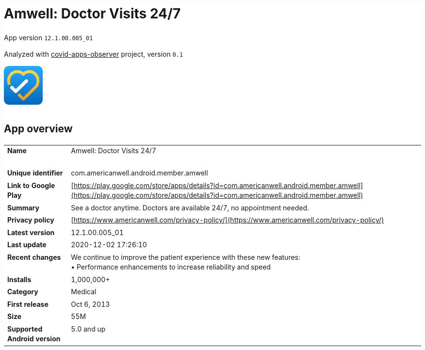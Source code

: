 # Amwell: Doctor Visits 24/7
App version ``12.1.00.005_01``

Analyzed with [covid-apps-observer](http://github.com/covid-apps-observer) project, version ``0.1``

<img src="icon.png" alt="Amwell: Doctor Visits 24/7 icon" width="80"/>

## App overview
| | |
|-------------------------|-------------------------| 
| **Name**&nbsp;&nbsp;&nbsp;&nbsp;&nbsp;&nbsp;&nbsp;&nbsp;&nbsp;&nbsp;&nbsp;&nbsp;&nbsp;&nbsp;&nbsp;&nbsp;&nbsp;&nbsp;&nbsp;&nbsp;&nbsp;&nbsp;&nbsp;&nbsp;&nbsp;&nbsp;&nbsp;&nbsp;&nbsp;&nbsp;&nbsp;&nbsp;&nbsp;&nbsp;&nbsp;&nbsp;&nbsp;&nbsp;&nbsp;&nbsp;  | Amwell: Doctor Visits 24/7 |
| **Unique identifier** | com.americanwell.android.member.amwell |
| **Link to Google Play** | [https://play.google.com/store/apps/details?id=com.americanwell.android.member.amwell](https://play.google.com/store/apps/details?id=com.americanwell.android.member.amwell) |
| **Summary**  | See a doctor anytime. Doctors are available 24/7, no appointment needed. |
| **Privacy policy** | [https://www.americanwell.com/privacy-policy/](https://www.americanwell.com/privacy-policy/) |
| **Latest version** | 12.1.00.005_01 |
| **Last update** | 2020-12-02 17:26:10 |
| **Recent changes** | We continue to improve the patient experience with these new features:<br>• Performance enhancements to increase reliability and speed |
| **Installs**  | 1,000,000+ |
| **Category** | Medical |
| **First release** | Oct 6, 2013 |
| **Size**  | 55M |
| **Supported Android version**  | 5.0 and up |
